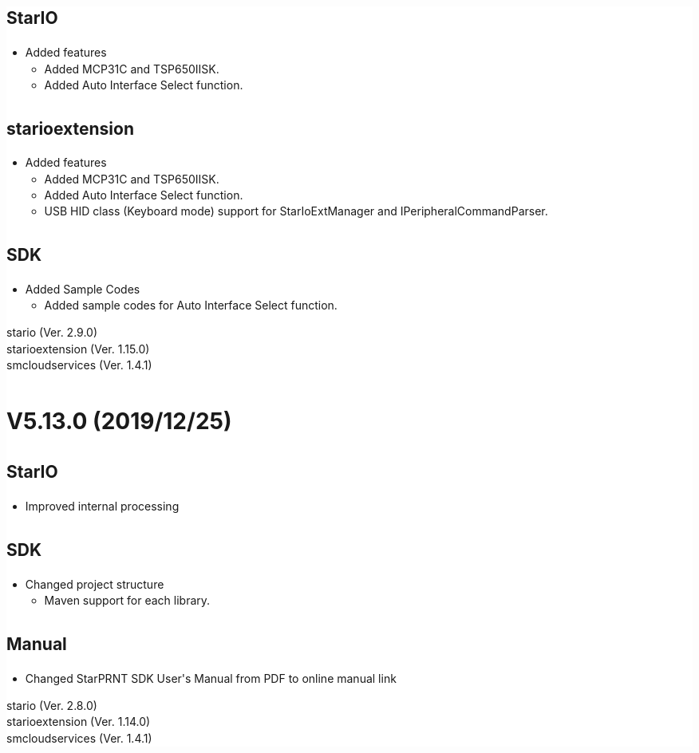 ## StarIO
- Added features
  * Added MCP31C and TSP650IISK.
  * Added Auto Interface Select function.

## starioextension
- Added features
  * Added MCP31C and TSP650IISK.
  * Added Auto Interface Select function.
  * USB HID class (Keyboard mode) support for StarIoExtManager and IPeripheralCommandParser.

## SDK
- Added Sample Codes
  * Added sample codes for Auto Interface Select function.

stario (Ver. 2.9.0) <br>
starioextension (Ver. 1.15.0) <br>
smcloudservices (Ver. 1.4.1) <br>


# V5.13.0 (2019/12/25)

## StarIO
- Improved internal processing

## SDK
- Changed project structure
  * Maven support for each library.

## Manual
- Changed StarPRNT SDK User's Manual from PDF to online manual link

stario (Ver. 2.8.0) <br>
starioextension (Ver. 1.14.0) <br>
smcloudservices (Ver. 1.4.1)
